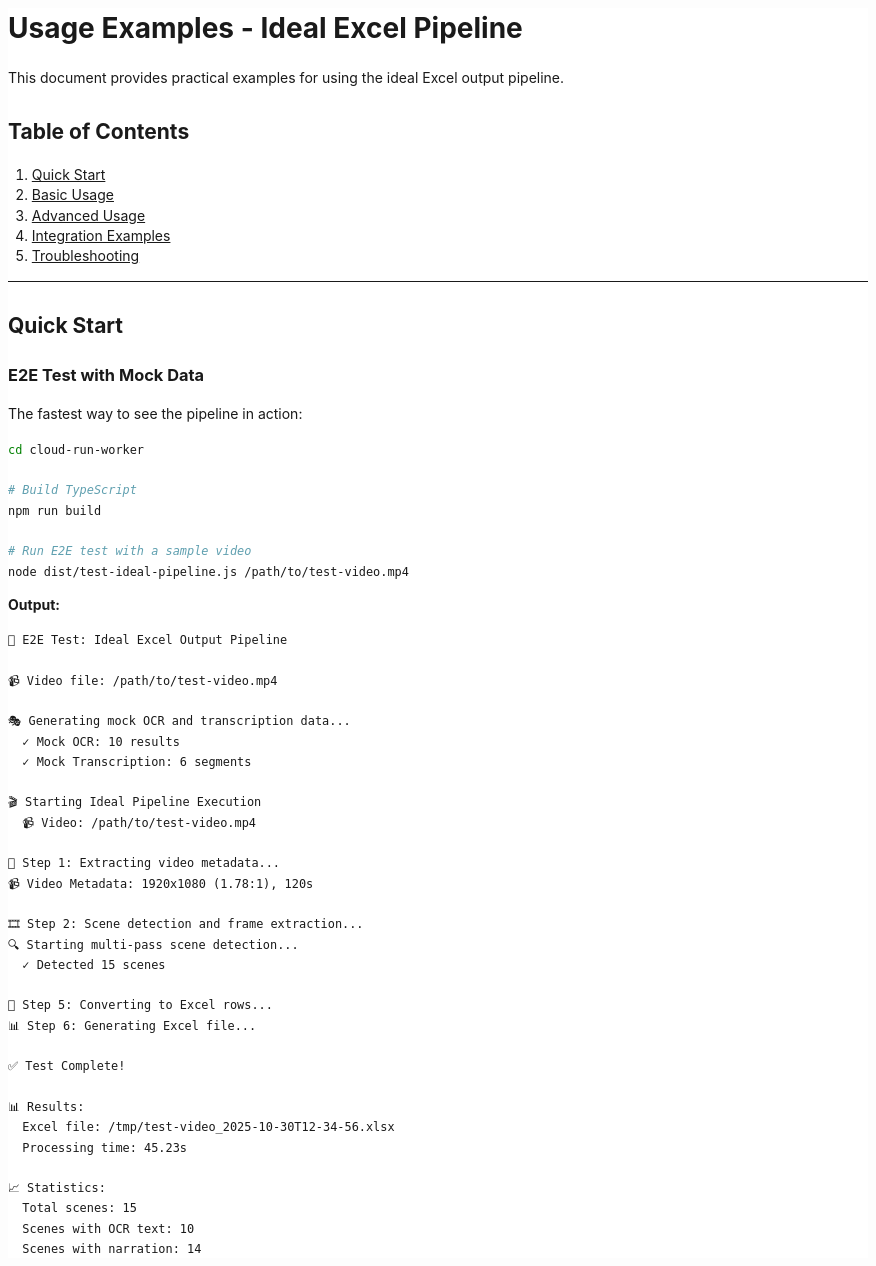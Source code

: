 # Usage Examples - Ideal Excel Pipeline

This document provides practical examples for using the ideal Excel output pipeline.

## Table of Contents

1. [Quick Start](#quick-start)
2. [Basic Usage](#basic-usage)
3. [Advanced Usage](#advanced-usage)
4. [Integration Examples](#integration-examples)
5. [Troubleshooting](#troubleshooting)

---

## Quick Start

### E2E Test with Mock Data

The fastest way to see the pipeline in action:

```bash
cd cloud-run-worker

# Build TypeScript
npm run build

# Run E2E test with a sample video
node dist/test-ideal-pipeline.js /path/to/test-video.mp4
```

**Output:**
```
🧪 E2E Test: Ideal Excel Output Pipeline

📹 Video file: /path/to/test-video.mp4

🎭 Generating mock OCR and transcription data...
  ✓ Mock OCR: 10 results
  ✓ Mock Transcription: 6 segments

🎬 Starting Ideal Pipeline Execution
  📹 Video: /path/to/test-video.mp4

📐 Step 1: Extracting video metadata...
📹 Video Metadata: 1920x1080 (1.78:1), 120s

🎞️ Step 2: Scene detection and frame extraction...
🔍 Starting multi-pass scene detection...
  ✓ Detected 15 scenes

📝 Step 5: Converting to Excel rows...
📊 Step 6: Generating Excel file...

✅ Test Complete!

📊 Results:
  Excel file: /tmp/test-video_2025-10-30T12-34-56.xlsx
  Processing time: 45.23s

📈 Statistics:
  Total scenes: 15
  Scenes with OCR text: 10
  Scenes with narration: 14
```